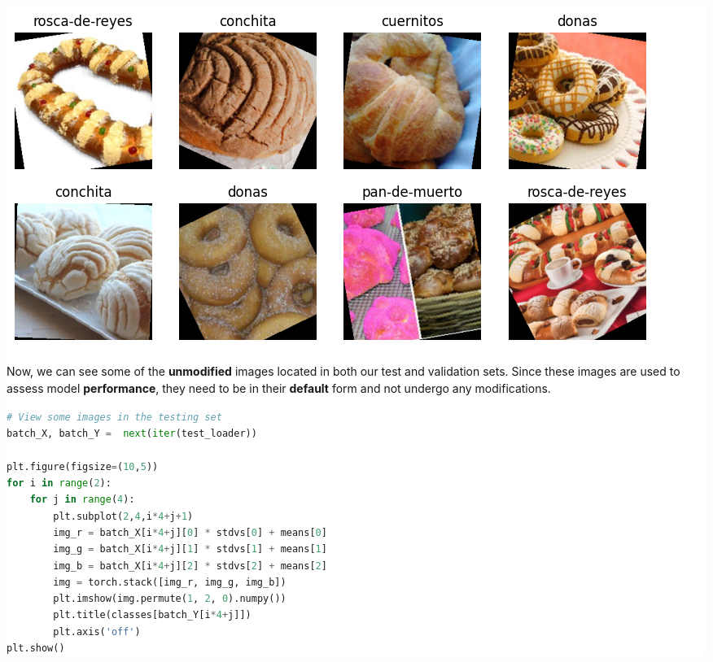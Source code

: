 
    
![png](/images/output_9_0.png)
    


Now, we can see some of the **unmodified** images located in both our test and validation sets. Since these images are used to assess model **performance**, they need to be in their **default** form and not undergo any modifications.


```python
# View some images in the testing set
batch_X, batch_Y =  next(iter(test_loader))

plt.figure(figsize=(10,5))
for i in range(2):
    for j in range(4):
        plt.subplot(2,4,i*4+j+1)
        img_r = batch_X[i*4+j][0] * stdvs[0] + means[0]
        img_g = batch_X[i*4+j][1] * stdvs[1] + means[1]
        img_b = batch_X[i*4+j][2] * stdvs[2] + means[2]
        img = torch.stack([img_r, img_g, img_b])
        plt.imshow(img.permute(1, 2, 0).numpy())
        plt.title(classes[batch_Y[i*4+j]])
        plt.axis('off')
plt.show()
```


    